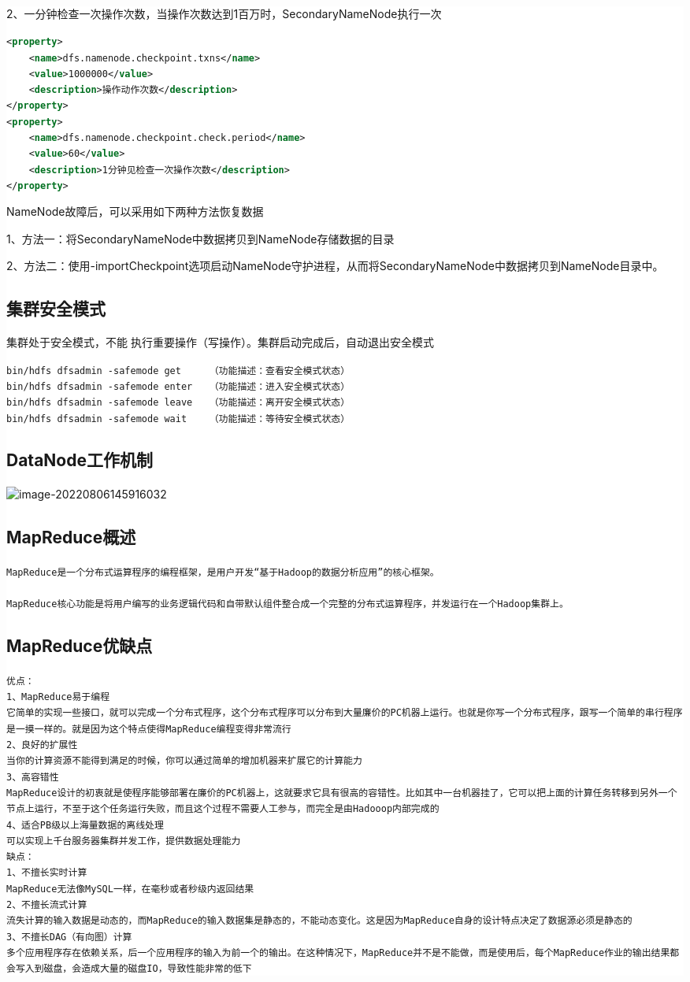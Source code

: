 2、一分钟检查一次操作次数，当操作次数达到1百万时，SecondaryNameNode执行一次

```xml
<property>
	<name>dfs.namenode.checkpoint.txns</name>
    <value>1000000</value>
    <description>操作动作次数</description>
</property>
<property>
	<name>dfs.namenode.checkpoint.check.period</name>
    <value>60</value>
    <description>1分钟见检查一次操作次数</description>
</property>
```

NameNode故障后，可以采用如下两种方法恢复数据

1、方法一：将SecondaryNameNode中数据拷贝到NameNode存储数据的目录

2、方法二：使用-importCheckpoint选项启动NameNode守护进程，从而将SecondaryNameNode中数据拷贝到NameNode目录中。

## 集群安全模式

集群处于安全模式，不能 执行重要操作（写操作）。集群启动完成后，自动退出安全模式

```tex
bin/hdfs dfsadmin -safemode get		（功能描述：查看安全模式状态）
bin/hdfs dfsadmin -safemode enter	（功能描述：进入安全模式状态）
bin/hdfs dfsadmin -safemode leave	（功能描述：离开安全模式状态）
bin/hdfs dfsadmin -safemode wait	（功能描述：等待安全模式状态）
```

## DataNode工作机制

![image-20220806145916032](C:\Users\朱文华\AppData\Roaming\Typora\typora-user-images\image-20220806145916032.png)

## MapReduce概述

```tex
MapReduce是一个分布式运算程序的编程框架，是用户开发“基于Hadoop的数据分析应用”的核心框架。

MapReduce核心功能是将用户编写的业务逻辑代码和自带默认组件整合成一个完整的分布式运算程序，并发运行在一个Hadoop集群上。
```

## MapReduce优缺点

```tex
优点：
1、MapReduce易于编程
它简单的实现一些接口，就可以完成一个分布式程序，这个分布式程序可以分布到大量廉价的PC机器上运行。也就是你写一个分布式程序，跟写一个简单的串行程序是一摸一样的。就是因为这个特点使得MapReduce编程变得非常流行
2、良好的扩展性
当你的计算资源不能得到满足的时候，你可以通过简单的增加机器来扩展它的计算能力
3、高容错性
MapReduce设计的初衷就是使程序能够部署在廉价的PC机器上，这就要求它具有很高的容错性。比如其中一台机器挂了，它可以把上面的计算任务转移到另外一个节点上运行，不至于这个任务运行失败，而且这个过程不需要人工参与，而完全是由Hadooop内部完成的
4、适合PB级以上海量数据的离线处理
可以实现上千台服务器集群并发工作，提供数据处理能力
缺点：
1、不擅长实时计算
MapReduce无法像MySQL一样，在毫秒或者秒级内返回结果
2、不擅长流式计算
流失计算的输入数据是动态的，而MapReduce的输入数据集是静态的，不能动态变化。这是因为MapReduce自身的设计特点决定了数据源必须是静态的
3、不擅长DAG（有向图）计算
多个应用程序存在依赖关系，后一个应用程序的输入为前一个的输出。在这种情况下，MapReduce并不是不能做，而是使用后，每个MapReduce作业的输出结果都会写入到磁盘，会造成大量的磁盘IO，导致性能非常的低下
```